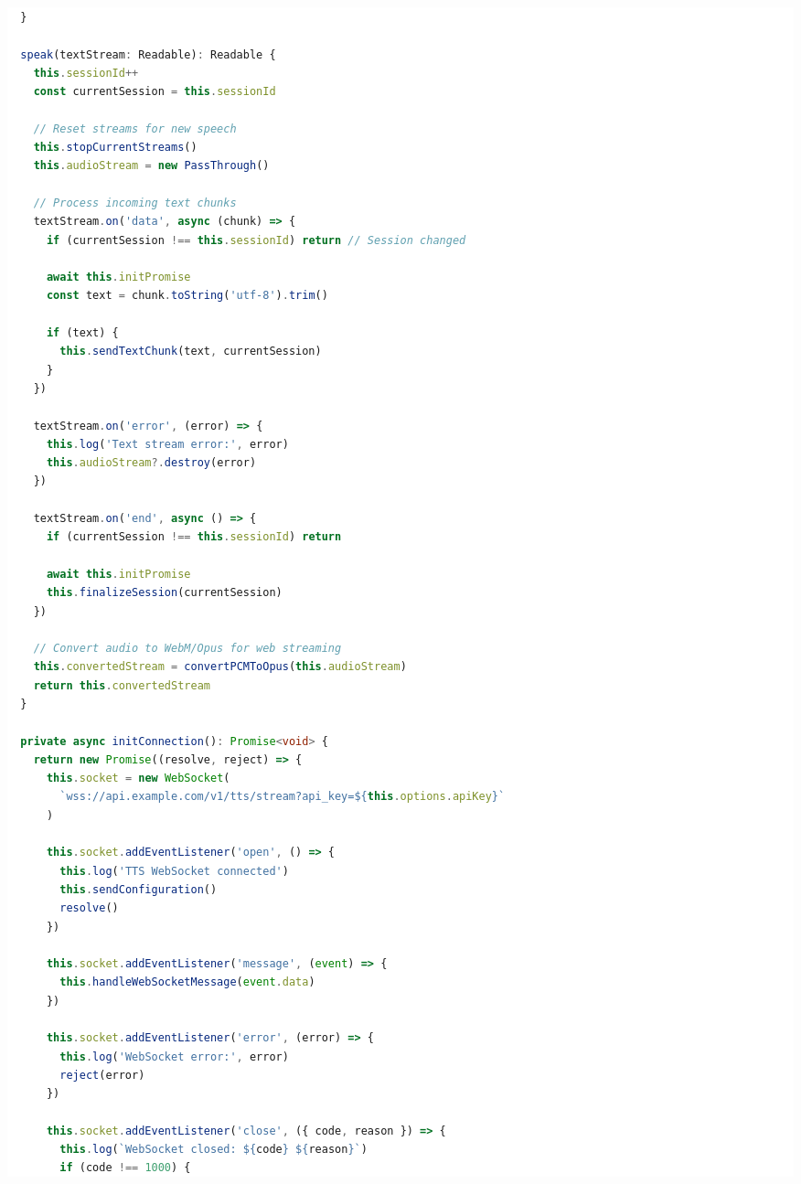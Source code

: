 ```typescript
  }

  speak(textStream: Readable): Readable {
    this.sessionId++
    const currentSession = this.sessionId

    // Reset streams for new speech
    this.stopCurrentStreams()
    this.audioStream = new PassThrough()

    // Process incoming text chunks
    textStream.on('data', async (chunk) => {
      if (currentSession !== this.sessionId) return // Session changed

      await this.initPromise
      const text = chunk.toString('utf-8').trim()

      if (text) {
        this.sendTextChunk(text, currentSession)
      }
    })

    textStream.on('error', (error) => {
      this.log('Text stream error:', error)
      this.audioStream?.destroy(error)
    })

    textStream.on('end', async () => {
      if (currentSession !== this.sessionId) return

      await this.initPromise
      this.finalizeSession(currentSession)
    })

    // Convert audio to WebM/Opus for web streaming
    this.convertedStream = convertPCMToOpus(this.audioStream)
    return this.convertedStream
  }

  private async initConnection(): Promise<void> {
    return new Promise((resolve, reject) => {
      this.socket = new WebSocket(
        `wss://api.example.com/v1/tts/stream?api_key=${this.options.apiKey}`
      )

      this.socket.addEventListener('open', () => {
        this.log('TTS WebSocket connected')
        this.sendConfiguration()
        resolve()
      })

      this.socket.addEventListener('message', (event) => {
        this.handleWebSocketMessage(event.data)
      })

      this.socket.addEventListener('error', (error) => {
        this.log('WebSocket error:', error)
        reject(error)
      })

      this.socket.addEventListener('close', ({ code, reason }) => {
        this.log(`WebSocket closed: ${code} ${reason}`)
        if (code !== 1000) {
```